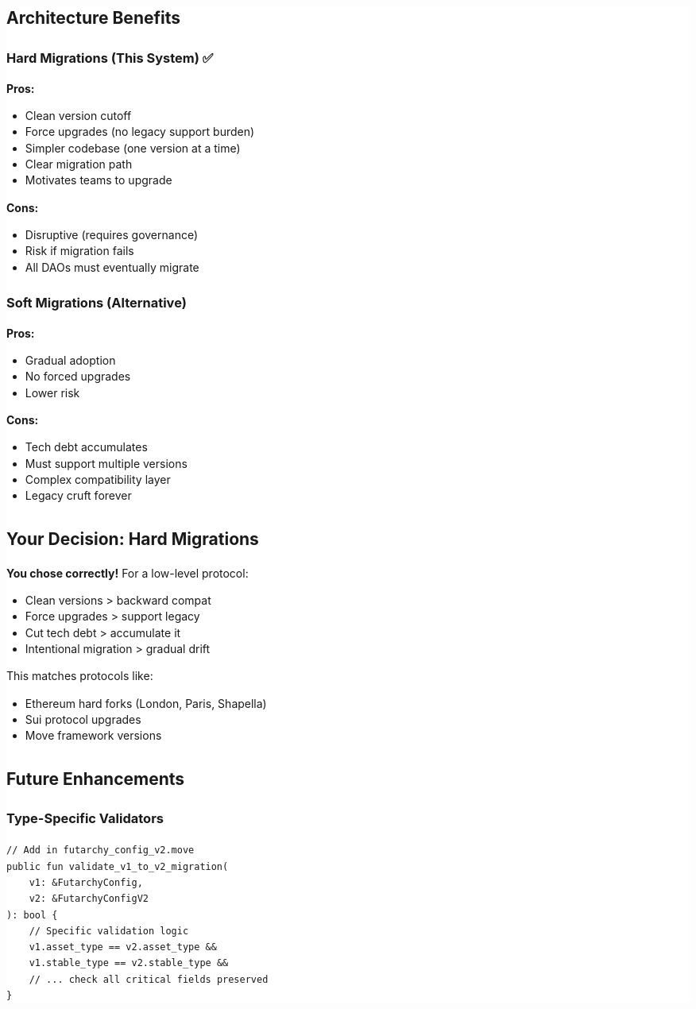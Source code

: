 ## Architecture Benefits

### Hard Migrations (This System) ✅

**Pros:**
- Clean version cutoff
- Force upgrades (no legacy support burden)
- Simpler codebase (one version at a time)
- Clear migration path
- Motivates teams to upgrade

**Cons:**
- Disruptive (requires governance)
- Risk if migration fails
- All DAOs must eventually migrate

### Soft Migrations (Alternative)

**Pros:**
- Gradual adoption
- No forced upgrades
- Lower risk

**Cons:**
- Tech debt accumulates
- Must support multiple versions
- Complex compatibility layer
- Legacy cruft forever

## Your Decision: Hard Migrations

**You chose correctly!** For a low-level protocol:
- Clean versions > backward compat
- Force upgrades > support legacy
- Cut tech debt > accumulate it
- Intentional migration > gradual drift

This matches protocols like:
- Ethereum hard forks (London, Paris, Shapella)
- Sui protocol upgrades
- Move framework versions

## Future Enhancements

### Type-Specific Validators

```move
// Add in futarchy_config_v2.move
public fun validate_v1_to_v2_migration(
    v1: &FutarchyConfig,
    v2: &FutarchyConfigV2
): bool {
    // Specific validation logic
    v1.asset_type == v2.asset_type &&
    v1.stable_type == v2.stable_type &&
    // ... check all critical fields preserved
}
```
